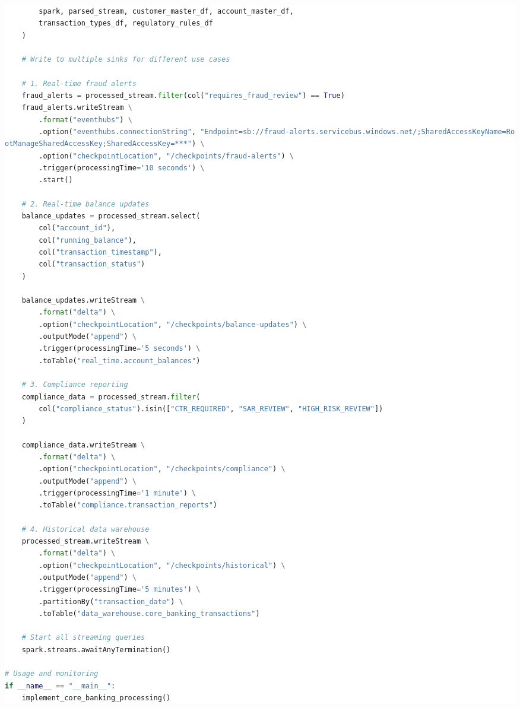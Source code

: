 ```python
        spark, parsed_stream, customer_master_df, account_master_df, 
        transaction_types_df, regulatory_rules_df
    )
    
    # Write to multiple sinks for different use cases
    
    # 1. Real-time fraud alerts
    fraud_alerts = processed_stream.filter(col("requires_fraud_review") == True)
    fraud_alerts.writeStream \
        .format("eventhubs") \
        .option("eventhubs.connectionString", "Endpoint=sb://fraud-alerts.servicebus.windows.net/;SharedAccessKeyName=RootManageSharedAccessKey;SharedAccessKey=***") \
        .option("checkpointLocation", "/checkpoints/fraud-alerts") \
        .trigger(processingTime='10 seconds') \
        .start()
    
    # 2. Real-time balance updates
    balance_updates = processed_stream.select(
        col("account_id"),
        col("running_balance"),
        col("transaction_timestamp"),
        col("transaction_status")
    )
    
    balance_updates.writeStream \
        .format("delta") \
        .option("checkpointLocation", "/checkpoints/balance-updates") \
        .outputMode("append") \
        .trigger(processingTime='5 seconds') \
        .toTable("real_time.account_balances")
    
    # 3. Compliance reporting
    compliance_data = processed_stream.filter(
        col("compliance_status").isin(["CTR_REQUIRED", "SAR_REVIEW", "HIGH_RISK_REVIEW"])
    )
    
    compliance_data.writeStream \
        .format("delta") \
        .option("checkpointLocation", "/checkpoints/compliance") \
        .outputMode("append") \
        .trigger(processingTime='1 minute') \
        .toTable("compliance.transaction_reports")
    
    # 4. Historical data warehouse
    processed_stream.writeStream \
        .format("delta") \
        .option("checkpointLocation", "/checkpoints/historical") \
        .outputMode("append") \
        .trigger(processingTime='5 minutes') \
        .partitionBy("transaction_date") \
        .toTable("data_warehouse.core_banking_transactions")
    
    # Start all streaming queries
    spark.streams.awaitAnyTermination()

# Usage and monitoring
if __name__ == "__main__":
    implement_core_banking_processing()
```
